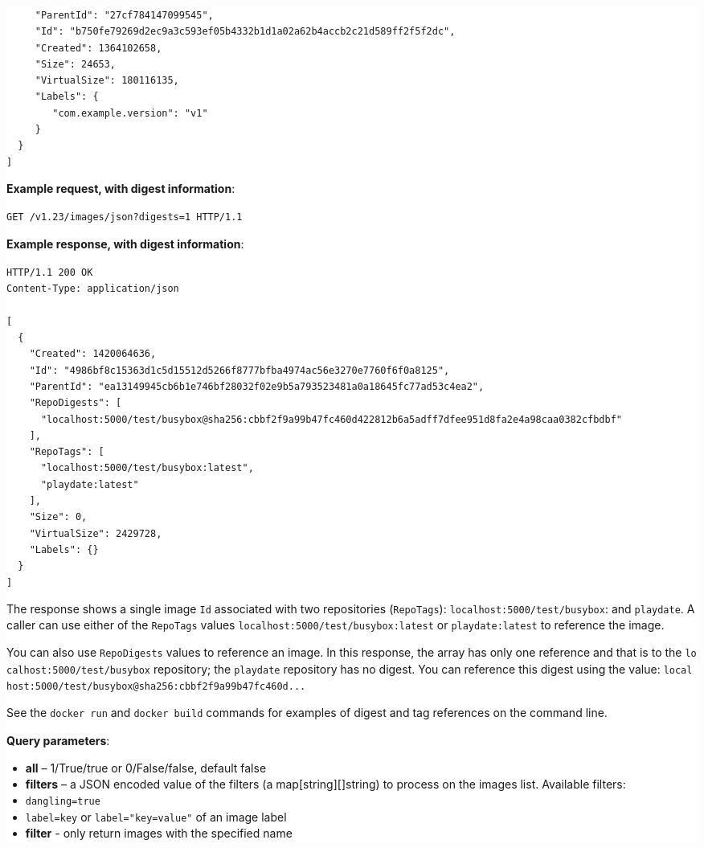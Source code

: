          "ParentId": "27cf784147099545",
         "Id": "b750fe79269d2ec9a3c593ef05b4332b1d1a02a62b4accb2c21d589ff2f5f2dc",
         "Created": 1364102658,
         "Size": 24653,
         "VirtualSize": 180116135,
         "Labels": {
            "com.example.version": "v1"
         }
      }
    ]

**Example request, with digest information**:

    GET /v1.23/images/json?digests=1 HTTP/1.1

**Example response, with digest information**:

    HTTP/1.1 200 OK
    Content-Type: application/json

    [
      {
        "Created": 1420064636,
        "Id": "4986bf8c15363d1c5d15512d5266f8777bfba4974ac56e3270e7760f6f0a8125",
        "ParentId": "ea13149945cb6b1e746bf28032f02e9b5a793523481a0a18645fc77ad53c4ea2",
        "RepoDigests": [
          "localhost:5000/test/busybox@sha256:cbbf2f9a99b47fc460d422812b6a5adff7dfee951d8fa2e4a98caa0382cfbdbf"
        ],
        "RepoTags": [
          "localhost:5000/test/busybox:latest",
          "playdate:latest"
        ],
        "Size": 0,
        "VirtualSize": 2429728,
        "Labels": {}
      }
    ]

The response shows a single image `Id` associated with two repositories
(`RepoTags`): `localhost:5000/test/busybox`: and `playdate`. A caller can use
either of the `RepoTags` values `localhost:5000/test/busybox:latest` or
`playdate:latest` to reference the image.

You can also use `RepoDigests` values to reference an image. In this response,
the array has only one reference and that is to the
`localhost:5000/test/busybox` repository; the `playdate` repository has no
digest. You can reference this digest using the value:
`localhost:5000/test/busybox@sha256:cbbf2f9a99b47fc460d...`

See the `docker run` and `docker build` commands for examples of digest and tag
references on the command line.

**Query parameters**:

-   **all** – 1/True/true or 0/False/false, default false
-   **filters** – a JSON encoded value of the filters (a map[string][]string) to process on the images list. Available filters:
  -   `dangling=true`
  -   `label=key` or `label="key=value"` of an image label
-   **filter** - only return images with the specified name

